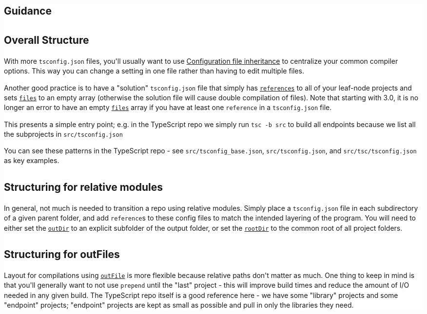 ## Guidance

## Overall Structure

With more `tsconfig.json` files, you'll usually want to use [Configuration file inheritance](/docs/handbook/tsconfig-json.html) to centralize your common compiler options.
This way you can change a setting in one file rather than having to edit multiple files.

Another good practice is to have a "solution" `tsconfig.json` file that simply has [`references`](/tsconfig#references) to all of your leaf-node projects and sets [`files`](/tsconfig#files) to an empty array (otherwise the solution file will cause double compilation of files). Note that starting with 3.0, it is no longer an error to have an empty [`files`](/tsconfig#files) array if you have at least one `reference` in a `tsconfig.json` file.

This presents a simple entry point; e.g. in the TypeScript repo we simply run `tsc -b src` to build all endpoints because we list all the subprojects in `src/tsconfig.json`

You can see these patterns in the TypeScript repo - see `src/tsconfig_base.json`, `src/tsconfig.json`, and `src/tsc/tsconfig.json` as key examples.

## Structuring for relative modules

In general, not much is needed to transition a repo using relative modules.
Simply place a `tsconfig.json` file in each subdirectory of a given parent folder, and add `reference`s to these config files to match the intended layering of the program.
You will need to either set the [`outDir`](/tsconfig#outDir) to an explicit subfolder of the output folder, or set the [`rootDir`](/tsconfig#rootDir) to the common root of all project folders.

## Structuring for outFiles

Layout for compilations using [`outFile`](/tsconfig#outFile) is more flexible because relative paths don't matter as much.
One thing to keep in mind is that you'll generally want to not use `prepend` until the "last" project - this will improve build times and reduce the amount of I/O needed in any given build.
The TypeScript repo itself is a good reference here - we have some "library" projects and some "endpoint" projects; "endpoint" projects are kept as small as possible and pull in only the libraries they need.


